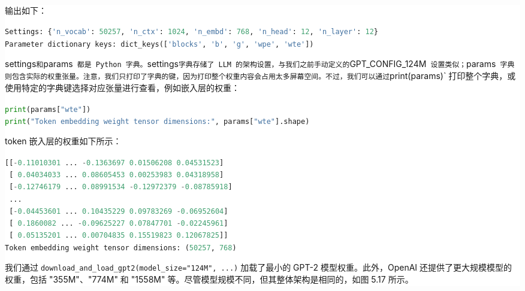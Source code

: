 输出如下：

```python
Settings: {'n_vocab': 50257, 'n_ctx': 1024, 'n_embd': 768, 'n_head': 12, 'n_layer': 12}
Parameter dictionary keys: dict_keys(['blocks', 'b', 'g', 'wpe', 'wte'])
```

settings` 和 `params` 都是 Python 字典。`settings` 字典存储了 LLM 的架构设置，与我们之前手动定义的 `GPT_CONFIG_124M` 设置类似；`params` 字典则包含实际的权重张量。注意，我们只打印了字典的键，因为打印整个权重内容会占用太多屏幕空间。不过，我们可以通过`print(params)` 打印整个字典，或使用特定的字典键选择对应张量进行查看，例如嵌入层的权重：

```python
print(params["wte"])
print("Token embedding weight tensor dimensions:", params["wte"].shape)
```

token 嵌入层的权重如下所示：

```python
[[-0.11010301 ... -0.1363697 0.01506208 0.04531523]
 [ 0.04034033 ... 0.08605453 0.00253983 0.04318958]
 [-0.12746179 ... 0.08991534 -0.12972379 -0.08785918]
 ...
 [-0.04453601 ... 0.10435229 0.09783269 -0.06952604]
 [ 0.1860082 ... -0.09625227 0.07847701 -0.02245961]
 [ 0.05135201 ... 0.00704835 0.15519823 0.12067825]]
Token embedding weight tensor dimensions: (50257, 768)
```

我们通过 `download_and_load_gpt2(model_size="124M", ...)` 加载了最小的 GPT-2 模型权重。此外，OpenAI 还提供了更大规模模型的权重，包括 "355M"、"774M" 和 "1558M" 等。尽管模型规模不同，但其整体架构是相同的，如图 5.17 所示。
